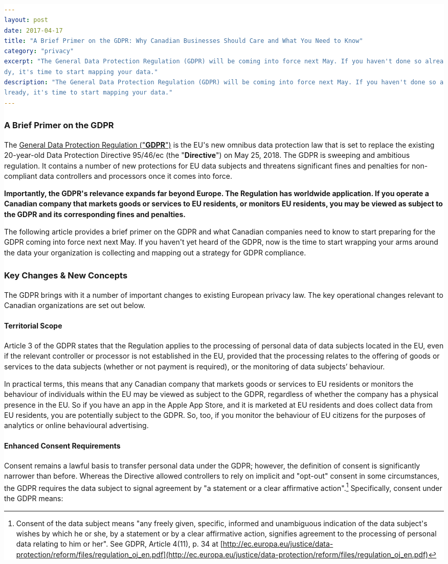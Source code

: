 ```yaml
---
layout: post
date: 2017-04-17
title: "A Brief Primer on the GDPR: Why Canadian Businesses Should Care and What You Need to Know"
category: "privacy"
excerpt: "The General Data Protection Regulation (GDPR) will be coming into force next May. If you haven't done so already, it's time to start mapping your data."
description: "The General Data Protection Regulation (GDPR) will be coming into force next May. If you haven't done so already, it's time to start mapping your data."
---
```


### A Brief Primer on the GDPR

The [General Data Protection Regulation ("**GDPR**")](http://ec.europa.eu/justice/data-protection/reform/files/regulation_oj_en.pdf) is the EU's new omnibus data protection law that is set to replace the existing 20-year-old Data Protection Directive 95/46/ec (the "**Directive**") on May 25, 2018. The GDPR is sweeping and ambitious regulation. It contains a number of new protections for EU data subjects and threatens significant fines and penalties for non-compliant data controllers and processors once it comes into force.

**Importantly, the GDPR's relevance expands far beyond Europe. The Regulation has worldwide application. If you operate a Canadian company that markets goods or services to EU residents, or monitors EU residents, you may be viewed as subject to the GDPR and its corresponding fines and penalties.**

The following article provides a brief primer on the GDPR and what Canadian companies need to know to start preparing for the GDPR coming into force next next May. If you haven't yet heard of the GDPR, now is the time to start wrapping your arms around the data your organization is collecting and mapping out a strategy for GDPR compliance.

### Key Changes & New Concepts

The GDPR brings with it a number of important changes to existing European privacy law. The key operational changes relevant to Canadian organizations are set out below.

#### Territorial Scope

Article 3 of the GDPR states that the Regulation applies to the processing of personal data of data subjects located in the EU, even if the relevant controller or processor is not established in the EU, provided that the processing relates to the offering of goods or services to the data subjects (whether or not payment is required), or the monitoring of data subjects’ behaviour.

In practical terms, this means that any Canadian company that markets goods or services to EU residents or monitors the behaviour of individuals within the EU may be viewed as subject to the GDPR, regardless of whether the company has a physical presence in the EU. So if you have an app in the Apple App Store, and it is marketed at EU residents and does collect data from EU residents, you are potentially subject to the GDPR. So, too, if you monitor the behaviour of EU citizens for the purposes of analytics or online behavioural advertising.

#### Enhanced Consent Requirements

Consent remains a lawful basis to transfer personal data under the GDPR; however, the definition of consent is significantly narrower than before. Whereas the Directive allowed controllers to rely on implicit and "opt-out" consent in some circumstances, the GDPR requires the data subject to signal agreement by "a statement or a clear affirmative action".[^1] Specifically, consent under the GDPR means:


[^1]: Consent of the data subject means "any freely given, specific, informed and unambiguous indication of the data subject's wishes by which he or she, by a statement or by a clear affirmative action, signifies agreement to the processing of personal data relating to him or her". See GDPR, Article 4(11), p. 34 at [http://ec.europa.eu/justice/data-protection/reform/files/regulation_oj_en.pdf](http://ec.europa.eu/justice/data-protection/reform/files/regulation_oj_en.pdf)
[^2]: See GDPR, Recital 32, p. 6 at [http://ec.europa.eu/justice/data-protection/reform/files/regulation_oj_en.pdf](http://ec.europa.eu/justice/data-protection/reform/files/regulation_oj_en.pdf)
[^3]: See GDPR, Article 7, p. 37 at [http://ec.europa.eu/justice/data-protection/reform/files/regulation_oj_en.pdf](http://ec.europa.eu/justice/data-protection/reform/files/regulation_oj_en.pdf)
[^4]: See GDPR, Article 4(1), p. 33 at [http://ec.europa.eu/justice/data-protection/reform/files/regulation_oj_en.pdf](http://ec.europa.eu/justice/data-protection/reform/files/regulation_oj_en.pdf)
[^5]: See GDPR, Article 6(4)(e), p. 37 at [http://ec.europa.eu/justice/data-protection/reform/files/regulation_oj_en.pdf](http://ec.europa.eu/justice/data-protection/reform/files/regulation_oj_en.pdf)
[^6]: See GDPR, Articles 11 and 32, pp. 39 and 51 at [http://ec.europa.eu/justice/data-protection/reform/files/regulation_oj_en.pdf](http://ec.europa.eu/justice/data-protection/reform/files/regulation_oj_en.pdf)
[^7]: See GDPR, Articles 4 and 22, pp. 33 and 46 at [http://ec.europa.eu/justice/data-protection/reform/files/regulation_oj_en.pdf](http://ec.europa.eu/justice/data-protection/reform/files/regulation_oj_en.pdf)
[^8]: See GDPR, Articles 33-34, pp. 52-53 at [http://ec.europa.eu/justice/data-protection/reform/files/regulation_oj_en.pdf](http://ec.europa.eu/justice/data-protection/reform/files/regulation_oj_en.pdf)